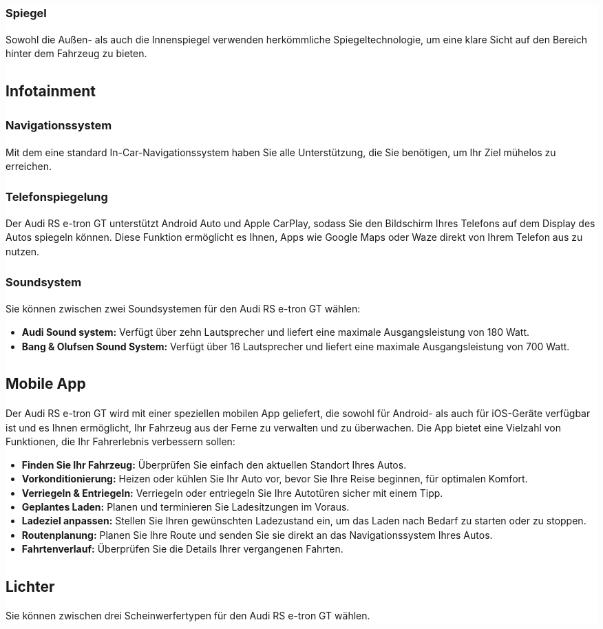 ### Spiegel

Sowohl die Außen- als auch die Innenspiegel verwenden herkömmliche Spiegeltechnologie, um eine klare Sicht auf den Bereich hinter dem Fahrzeug zu bieten.

<a id="section-infotainment" style="display: block; position: relative; top: -60px; visibility: hidden;"></a>

## Infotainment

### Navigationssystem

Mit dem eine standard In-Car-Navigationssystem haben Sie alle Unterstützung, die Sie benötigen, um Ihr Ziel mühelos zu erreichen.

### Telefonspiegelung

Der Audi RS e-tron GT unterstützt Android Auto und Apple CarPlay, sodass Sie den Bildschirm Ihres Telefons auf dem Display des Autos spiegeln können. Diese Funktion ermöglicht es Ihnen, Apps wie Google Maps oder Waze direkt von Ihrem Telefon aus zu nutzen.

### Soundsystem

Sie können zwischen zwei Soundsystemen für den Audi RS e-tron GT wählen:

- **Audi Sound system:** Verfügt über zehn Lautsprecher und liefert eine maximale Ausgangsleistung von 180 Watt.
- **Bang & Olufsen Sound System:** Verfügt über 16 Lautsprecher und liefert eine maximale Ausgangsleistung von 700 Watt.

## Mobile App

Der Audi RS e-tron GT wird mit einer speziellen mobilen App geliefert, die sowohl für Android- als auch für iOS-Geräte verfügbar ist und es Ihnen ermöglicht, Ihr Fahrzeug aus der Ferne zu verwalten und zu überwachen. Die App bietet eine Vielzahl von Funktionen, die Ihr Fahrerlebnis verbessern sollen:

- **Finden Sie Ihr Fahrzeug:** Überprüfen Sie einfach den aktuellen Standort Ihres Autos.
- **Vorkonditionierung:** Heizen oder kühlen Sie Ihr Auto vor, bevor Sie Ihre Reise beginnen, für optimalen Komfort.
- **Verriegeln & Entriegeln:** Verriegeln oder entriegeln Sie Ihre Autotüren sicher mit einem Tipp.
- **Geplantes Laden:** Planen und terminieren Sie Ladesitzungen im Voraus.
- **Ladeziel anpassen:** Stellen Sie Ihren gewünschten Ladezustand ein, um das Laden nach Bedarf zu starten oder zu stoppen.
- **Routenplanung:** Planen Sie Ihre Route und senden Sie sie direkt an das Navigationssystem Ihres Autos.
- **Fahrtenverlauf:** Überprüfen Sie die Details Ihrer vergangenen Fahrten.

## Lichter

Sie können zwischen drei Scheinwerfertypen für den Audi RS e-tron GT wählen.
